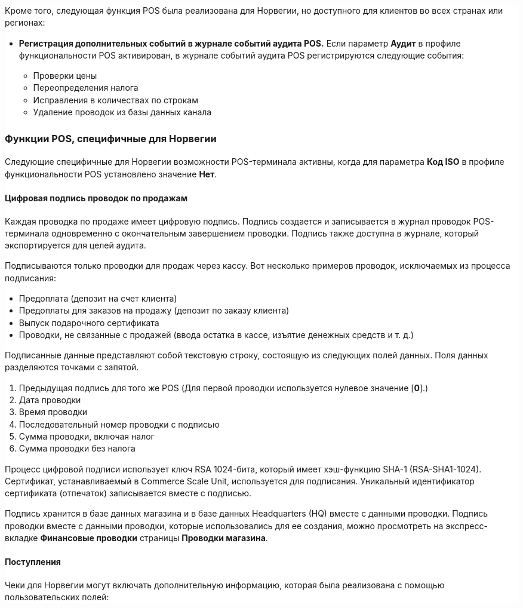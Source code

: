 Кроме того, следующая функция POS была реализована для Норвегии, но доступного для клиентов во всех странах или регионах:

- **Регистрация дополнительных событий в журнале событий аудита POS.** Если параметр **Аудит** в профиле функциональности POS активирован, в журнале событий аудита POS регистрируются следующие события:

    - Проверки цены
    - Переопределения налога
    - Исправления в количествах по строкам
    - Удаление проводок из базы данных канала

### <a name="norway-specific-pos-features"></a>Функции POS, специфичные для Норвегии

Следующие специфичные для Норвегии возможности POS-терминала активны, когда для параметра **Код ISO** в профиле функциональности POS установлено значение **Нет**.

#### <a name="digital-signing-of-sales-transactions"></a>Цифровая подпись проводок по продажам

Каждая проводка по продаже имеет цифровую подпись. Подпись создается и записывается в журнал проводок POS-терминала одновременно с окончательным завершением проводки. Подпись также доступна в журнале, который экспортируется для целей аудита.

Подписываются только проводки для продаж через кассу. Вот несколько примеров проводок, исключаемых из процесса подписания:

- Предоплата (депозит на счет клиента)
- Предоплаты для заказов на продажу (депозит по заказу клиента)
- Выпуск подарочного сертификата
- Проводки, не связанные с продажей (ввода остатка в кассе, изъятие денежных средств и т. д.)

Подписанные данные представляют собой текстовую строку, состоящую из следующих полей данных. Поля данных разделяются точками с запятой.

1. Предыдущая подпись для того же POS (Для первой проводки используется нулевое значение \[**0**\].)
2. Дата проводки
3. Время проводки
4. Последовательный номер проводки с подписью
5. Сумма проводки, включая налог
6. Сумма проводки без налога

Процесс цифровой подписи использует ключ RSA 1024-бита, который имеет хэш-функцию SHA-1 (RSA-SHA1-1024). Сертификат, устанавливаемый в Commerce Scale Unit, используется для подписания. Уникальный идентификатор сертификата (отпечаток) записывается вместе с подписью.

Подпись хранится в базе данных магазина и в базе данных Headquarters (HQ) вместе с данными проводки. Подпись проводки вместе с данными проводки, которые использовались для ее создания, можно просмотреть на экспресс-вкладке **Финансовые проводки** страницы **Проводки магазина**.

#### <a name="receipts"></a>Поступления

Чеки для Норвегии могут включать дополнительную информацию, которая была реализована с помощью пользовательских полей:
